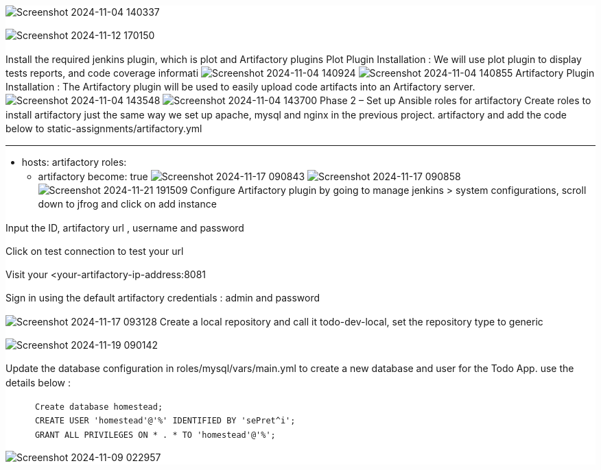 ![Screenshot 2024-11-04 140337](https://github.com/user-attachments/assets/834d02d6-720d-470f-b6ff-96ff9c90d5b4)

![Screenshot 2024-11-12 170150](https://github.com/user-attachments/assets/9ec9beb2-6d32-4733-b315-f0c8713673e9)

Install the required jenkins plugin, which is plot and Artifactory plugins
Plot Plugin Installation : We will use plot plugin to display tests reports, and code coverage informati
![Screenshot 2024-11-04 140924](https://github.com/user-attachments/assets/42a0a949-5e43-4da4-92de-762856aec20a)
![Screenshot 2024-11-04 140855](https://github.com/user-attachments/assets/44336283-a3b9-4df8-906f-90fd36faf68c)
Artifactory Plugin Installation : The Artifactory plugin will be used to easily upload code artifacts into an Artifactory server.
![Screenshot 2024-11-04 143548](https://github.com/user-attachments/assets/57a9947e-925d-4665-9923-15b59e49882a)
![Screenshot 2024-11-04 143700](https://github.com/user-attachments/assets/d6cfa6d7-c091-4275-a30f-3f3c7d446066)
Phase 2 – Set up Ansible roles for artifactory
Create roles to install artifactory just the same way we set up apache, mysql and nginx in the previous project.
artifactory
and add the code below to static-assignments/artifactory.yml

---
- hosts: artifactory
  roles:
     - artifactory
  become: true
![Screenshot 2024-11-17 090843](https://github.com/user-attachments/assets/d9f6cea0-3500-442f-ace8-18b48e4a2c0f)
![Screenshot 2024-11-17 090858](https://github.com/user-attachments/assets/8abe6d68-a383-4536-8726-fe8dda6e69ca)
![Screenshot 2024-11-21 191509](https://github.com/user-attachments/assets/f87cbb39-8ada-466a-a9c8-b065e9c9a5f4)
Configure Artifactory plugin by going to manage jenkins > system configurations, scroll down to jfrog and click on add instance

Input the ID, artifactory url , username and password

Click on test connection to test your url

Visit your <your-artifactory-ip-address:8081

Sign in using the default artifactory credentials : admin and password

![Screenshot 2024-11-17 093128](https://github.com/user-attachments/assets/795f9c18-f6bd-4afa-8bb9-00a0b5357c25)
Create a local repository and call it todo-dev-local, set the repository type to generic

![Screenshot 2024-11-19 090142](https://github.com/user-attachments/assets/d584b83d-2c9b-4761-b879-804eefdebec9)

Update the database configuration in roles/mysql/vars/main.yml to create a new database and user for the Todo App. use the details below :

          Create database homestead;
          CREATE USER 'homestead'@'%' IDENTIFIED BY 'sePret^i';
          GRANT ALL PRIVILEGES ON * . * TO 'homestead'@'%';
![Screenshot 2024-11-09 022957](https://github.com/user-attachments/assets/86ddb3cc-b4b3-4762-844f-5b565cc9b124)
